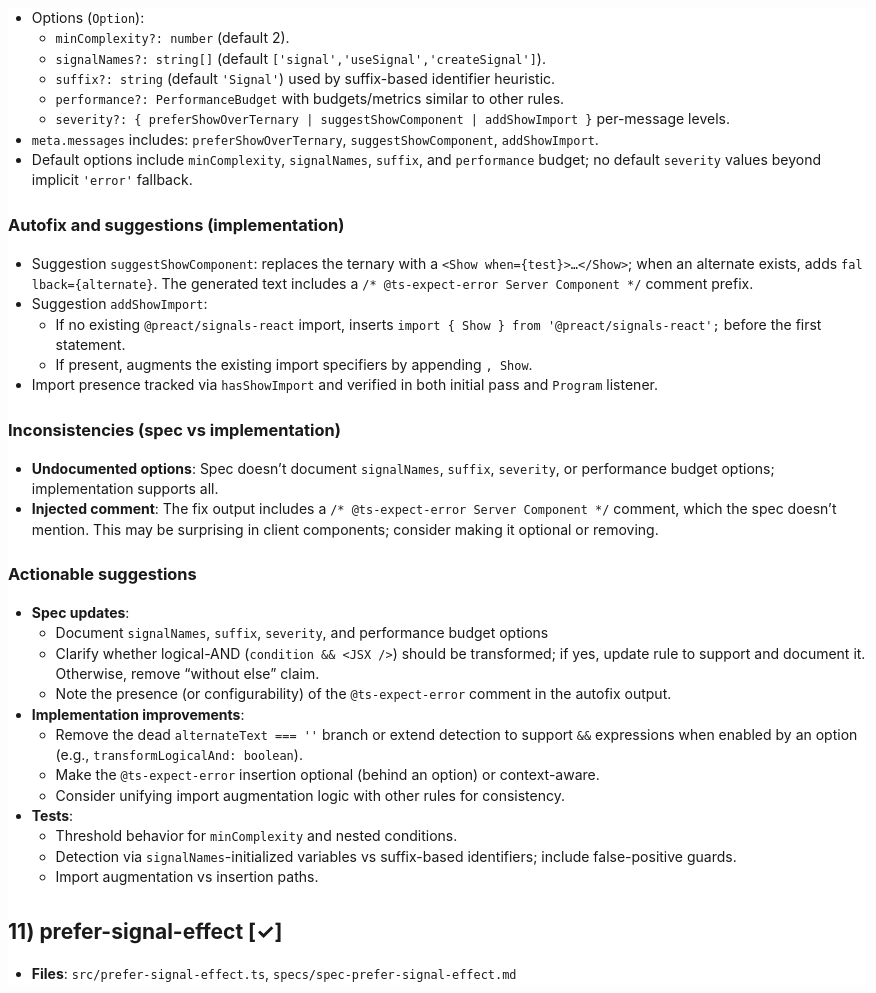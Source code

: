 - Options (`Option`):
  - `minComplexity?: number` (default 2).
  - `signalNames?: string[]` (default `['signal','useSignal','createSignal']`).
  - `suffix?: string` (default `'Signal'`) used by suffix-based identifier heuristic.
  - `performance?: PerformanceBudget` with budgets/metrics similar to other rules.
  - `severity?: { preferShowOverTernary | suggestShowComponent | addShowImport }` per-message levels.
- `meta.messages` includes: `preferShowOverTernary`, `suggestShowComponent`, `addShowImport`.
- Default options include `minComplexity`, `signalNames`, `suffix`, and `performance` budget; no default `severity` values beyond implicit `'error'` fallback.

### Autofix and suggestions (implementation)

- Suggestion `suggestShowComponent`: replaces the ternary with a `<Show when={test}>…</Show>`; when an alternate exists, adds `fallback={alternate}`. The generated text includes a `/* @ts-expect-error Server Component */` comment prefix.
- Suggestion `addShowImport`:
  - If no existing `@preact/signals-react` import, inserts `import { Show } from '@preact/signals-react';` before the first statement.
  - If present, augments the existing import specifiers by appending `, Show`.
- Import presence tracked via `hasShowImport` and verified in both initial pass and `Program` listener.

### Inconsistencies (spec vs implementation)

- __Undocumented options__: Spec doesn’t document `signalNames`, `suffix`, `severity`, or performance budget options; implementation supports all.
- __Injected comment__: The fix output includes a `/* @ts-expect-error Server Component */` comment, which the spec doesn’t mention. This may be surprising in client components; consider making it optional or removing.

### Actionable suggestions

- __Spec updates__:
  - Document `signalNames`, `suffix`, `severity`, and performance budget options
  - Clarify whether logical-AND (`condition && <JSX />`) should be transformed; if yes, update rule to support and document it. Otherwise, remove “without else” claim.
  - Note the presence (or configurability) of the `@ts-expect-error` comment in the autofix output.
- __Implementation improvements__:
  - Remove the dead `alternateText === ''` branch or extend detection to support `&&` expressions when enabled by an option (e.g., `transformLogicalAnd: boolean`).
  - Make the `@ts-expect-error` insertion optional (behind an option) or context-aware.
  - Consider unifying import augmentation logic with other rules for consistency.
- __Tests__:
  - Threshold behavior for `minComplexity` and nested conditions.
  - Detection via `signalNames`-initialized variables vs suffix-based identifiers; include false-positive guards.
  - Import augmentation vs insertion paths.

## 11) prefer-signal-effect [✓]

- __Files__: `src/prefer-signal-effect.ts`, `specs/spec-prefer-signal-effect.md`

